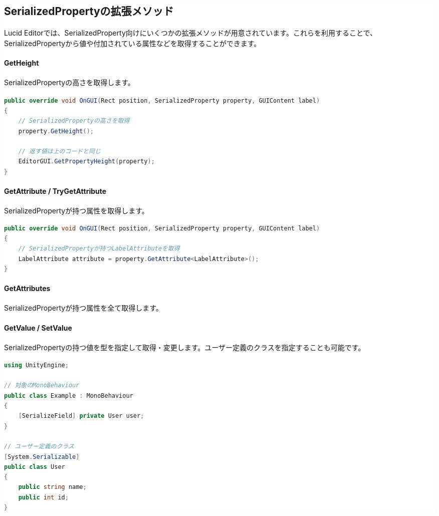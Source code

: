 ## SerializedPropertyの拡張メソッド
Lucid Editorでは、SerializedProperty向けにいくつかの拡張メソッドが用意されています。これらを利用することで、SerializedPropertyから値や付加されている属性などを取得することができます。

#### GetHeight
SerializedPropertyの高さを取得します。

```cs
public override void OnGUI(Rect position, SerializedProperty property, GUIContent label)
{
    // SerializedPropertyの高さを取得
    property.GetHeight();

    // 返す値は上のコードと同じ
    EditorGUI.GetPropertyHeight(property);
}
```

#### GetAttribute / TryGetAttribute
SerializedPropertyが持つ属性を取得します。

```cs
public override void OnGUI(Rect position, SerializedProperty property, GUIContent label)
{
    // SerializedPropertyが持つLabelAttributeを取得
    LabelAttribute attribute = property.GetAttribute<LabelAttribute>();
}
```

#### GetAttributes
SerializedPropertyが持つ属性を全て取得します。

#### GetValue / SetValue
SerializedPropertyの持つ値を型を指定して取得・変更します。ユーザー定義のクラスを指定することも可能です。

```cs
using UnityEngine;

// 対象のMonoBehaviour
public class Example : MonoBehaviour
{
    [SerializeField] private User user;
}

// ユーザー定義のクラス
[System.Serializable]
public class User
{
    public string name;
    public int id;
}
```

